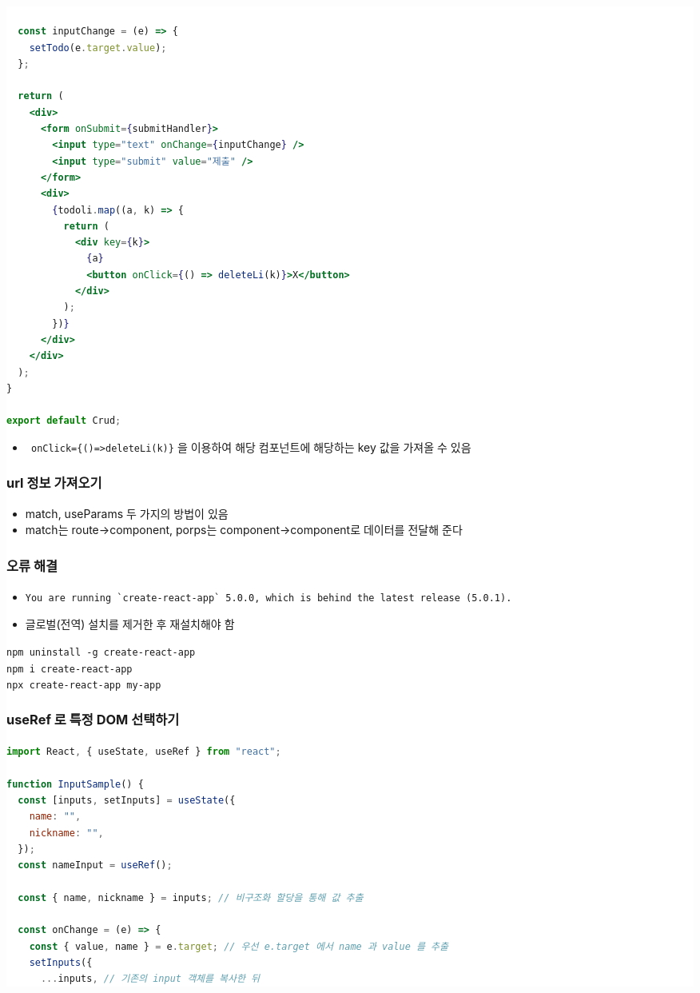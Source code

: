 ```jsx

  const inputChange = (e) => {
    setTodo(e.target.value);
  };

  return (
    <div>
      <form onSubmit={submitHandler}>
        <input type="text" onChange={inputChange} />
        <input type="submit" value="제출" />
      </form>
      <div>
        {todoli.map((a, k) => {
          return (
            <div key={k}>
              {a}
              <button onClick={() => deleteLi(k)}>X</button>
            </div>
          );
        })}
      </div>
    </div>
  );
}

export default Crud;
```

- ` onClick={()=>deleteLi(k)}` 을 이용하여 해당 컴포넌트에 해당하는 key 값을 가져올 수 있음

### url 정보 가져오기

- match, useParams 두 가지의 방법이 있음
- match는 route→component, porps는 component→component로 데이터를 전달해 준다

### 오류 해결

- `` You are running `create-react-app` 5.0.0, which is behind the latest release (5.0.1). ``

- 글로벌(전역) 설치를 제거한 후 재설치해야 함

```
npm uninstall -g create-react-app
npm i create-react-app
npx create-react-app my-app
```

### useRef 로 특정 DOM 선택하기

```jsx
import React, { useState, useRef } from "react";

function InputSample() {
  const [inputs, setInputs] = useState({
    name: "",
    nickname: "",
  });
  const nameInput = useRef();

  const { name, nickname } = inputs; // 비구조화 할당을 통해 값 추출

  const onChange = (e) => {
    const { value, name } = e.target; // 우선 e.target 에서 name 과 value 를 추출
    setInputs({
      ...inputs, // 기존의 input 객체를 복사한 뒤
```